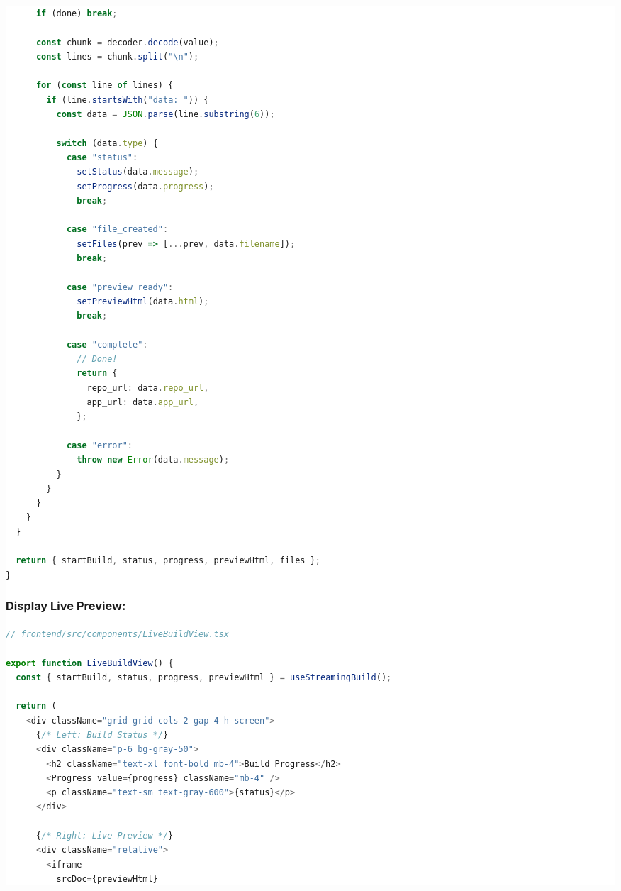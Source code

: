 ```typescript
      if (done) break;
      
      const chunk = decoder.decode(value);
      const lines = chunk.split("\n");
      
      for (const line of lines) {
        if (line.startsWith("data: ")) {
          const data = JSON.parse(line.substring(6));
          
          switch (data.type) {
            case "status":
              setStatus(data.message);
              setProgress(data.progress);
              break;
              
            case "file_created":
              setFiles(prev => [...prev, data.filename]);
              break;
              
            case "preview_ready":
              setPreviewHtml(data.html);
              break;
              
            case "complete":
              // Done!
              return {
                repo_url: data.repo_url,
                app_url: data.app_url,
              };
              
            case "error":
              throw new Error(data.message);
          }
        }
      }
    }
  }
  
  return { startBuild, status, progress, previewHtml, files };
}
```

### Display Live Preview:

```typescript
// frontend/src/components/LiveBuildView.tsx

export function LiveBuildView() {
  const { startBuild, status, progress, previewHtml } = useStreamingBuild();
  
  return (
    <div className="grid grid-cols-2 gap-4 h-screen">
      {/* Left: Build Status */}
      <div className="p-6 bg-gray-50">
        <h2 className="text-xl font-bold mb-4">Build Progress</h2>
        <Progress value={progress} className="mb-4" />
        <p className="text-sm text-gray-600">{status}</p>
      </div>
      
      {/* Right: Live Preview */}
      <div className="relative">
        <iframe
          srcDoc={previewHtml}
```